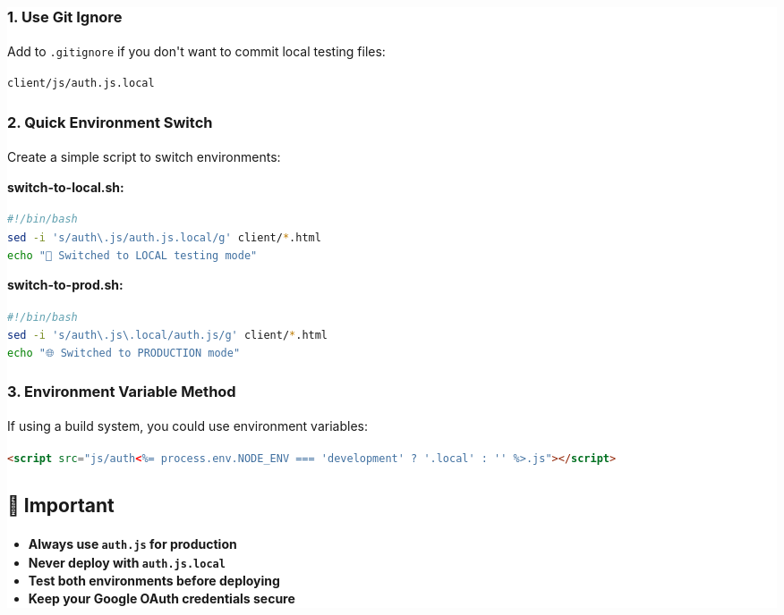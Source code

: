 ### 1. **Use Git Ignore**
Add to `.gitignore` if you don't want to commit local testing files:
```
client/js/auth.js.local
```

### 2. **Quick Environment Switch**
Create a simple script to switch environments:

**switch-to-local.sh:**
```bash
#!/bin/bash
sed -i 's/auth\.js/auth.js.local/g' client/*.html
echo "🧪 Switched to LOCAL testing mode"
```

**switch-to-prod.sh:**
```bash
#!/bin/bash
sed -i 's/auth\.js\.local/auth.js/g' client/*.html
echo "🌐 Switched to PRODUCTION mode"
```

### 3. **Environment Variable Method**
If using a build system, you could use environment variables:
```html
<script src="js/auth<%= process.env.NODE_ENV === 'development' ? '.local' : '' %>.js"></script>
```

## 🚨 Important

- **Always use `auth.js` for production**
- **Never deploy with `auth.js.local`**
- **Test both environments before deploying**
- **Keep your Google OAuth credentials secure**

